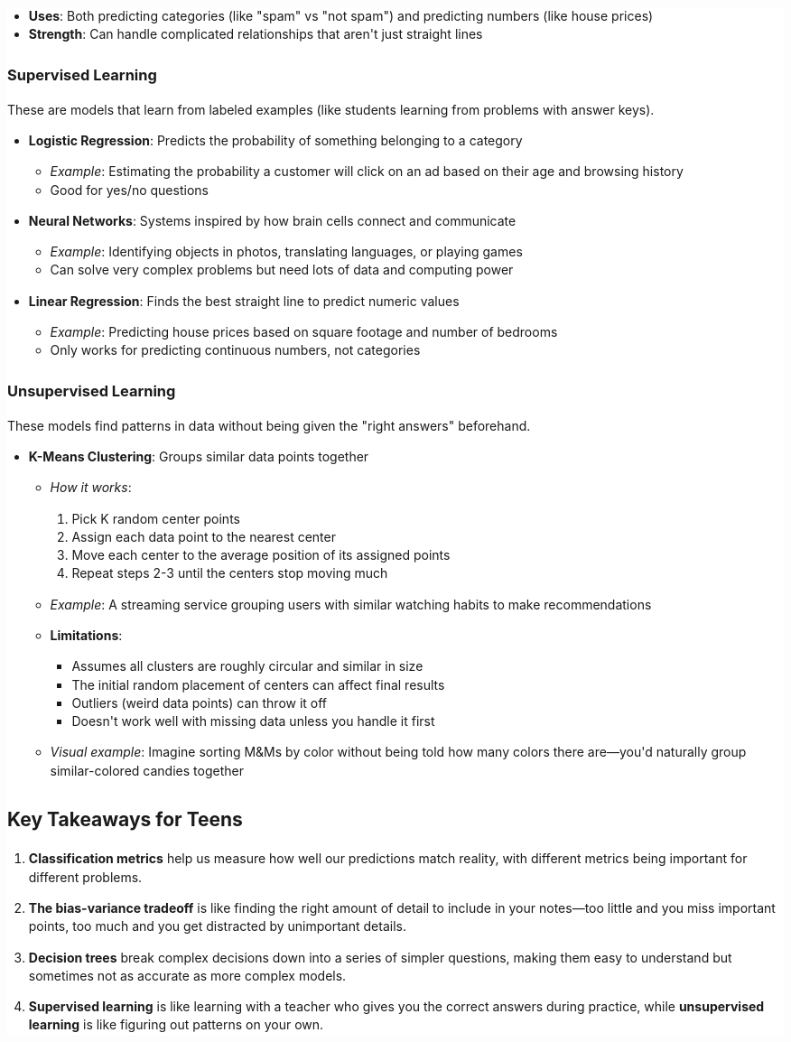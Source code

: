 - **Uses**: Both predicting categories (like "spam" vs "not spam") and predicting numbers (like house prices)
- **Strength**: Can handle complicated relationships that aren't just straight lines

### Supervised Learning
These are models that learn from labeled examples (like students learning from problems with answer keys).

- **Logistic Regression**: Predicts the probability of something belonging to a category
  - *Example*: Estimating the probability a customer will click on an ad based on their age and browsing history
  - Good for yes/no questions

- **Neural Networks**: Systems inspired by how brain cells connect and communicate
  - *Example*: Identifying objects in photos, translating languages, or playing games
  - Can solve very complex problems but need lots of data and computing power

- **Linear Regression**: Finds the best straight line to predict numeric values
  - *Example*: Predicting house prices based on square footage and number of bedrooms
  - Only works for predicting continuous numbers, not categories

### Unsupervised Learning
These models find patterns in data without being given the "right answers" beforehand.

- **K-Means Clustering**: Groups similar data points together
  - *How it works*: 
    1. Pick K random center points
    2. Assign each data point to the nearest center
    3. Move each center to the average position of its assigned points
    4. Repeat steps 2-3 until the centers stop moving much

  - *Example*: A streaming service grouping users with similar watching habits to make recommendations
  
  - **Limitations**:
    - Assumes all clusters are roughly circular and similar in size
    - The initial random placement of centers can affect final results
    - Outliers (weird data points) can throw it off
    - Doesn't work well with missing data unless you handle it first

  - *Visual example*: Imagine sorting M&Ms by color without being told how many colors there are—you'd naturally group similar-colored candies together

## Key Takeaways for Teens

1. **Classification metrics** help us measure how well our predictions match reality, with different metrics being important for different problems.

2. **The bias-variance tradeoff** is like finding the right amount of detail to include in your notes—too little and you miss important points, too much and you get distracted by unimportant details.

3. **Decision trees** break complex decisions down into a series of simpler questions, making them easy to understand but sometimes not as accurate as more complex models.

4. **Supervised learning** is like learning with a teacher who gives you the correct answers during practice, while **unsupervised learning** is like figuring out patterns on your own.
